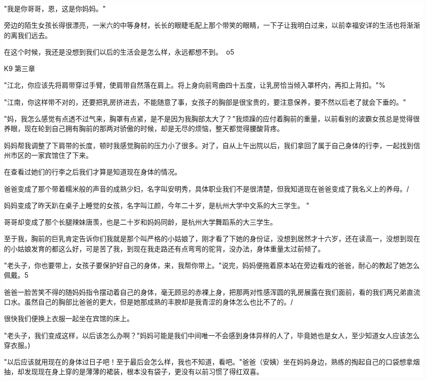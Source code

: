 

"我是你哥哥，恩，这是你妈妈。"



旁边的陌生女孩长得很漂亮，一米六的中等身材，长长的眼睫毛配上那个带笑的眼睛，一下子让我明白过来，以前幸福安详的生活也将渐渐的离我们远去。



在这个时候，我还是没想到我们以后的生活会是怎么样，永远都想不到。  o5

K9 第三章



"江北，你应该先将肩带穿过手臂，使肩带自然落在肩上。将上身向前弯曲四十五度，让乳房恰当倾入罩杯内，再扣上背扣。"%



"江南，你这样带不对的，还要把乳房挤进去，不能随意了事，女孩子的胸部是很宝贵的，要注意保养，要不然以后老了就会下垂的。"



"妈，我怎么感觉有点透不过气来，胸罩有点紧，是不是因为我胸部太大了？"我烦躁的应付着胸前的重量，以前看别的波霸女孩总是觉得很养眼，现在轮到自己拥有胸前的那两对骄傲的时候，却是无尽的烦恼，整天都觉得腰酸背疼。



妈妈帮我调整了下肩带的长度，顿时我感觉胸前的压力小了很多。对了，自从上午出院以后，我们拿回了属于自己身体的行李，一起找到信州市区的一家宾馆住了下来。



在查看过她们的行李之后我们才算是知道现在身体的情况。



爸爸变成了那个带着糯米般的声音的成熟少妇，名字叫安明秀，具体职业我们不是很清楚，但我知道现在爸爸变成了我名义上的养母。/



妈妈变成了昨天趴在桌子上睡觉的女孩，名字叫江颜，今年二十岁，是杭州大学中文系的大三学生。 "



哥哥却变成了那个长腿辣妹唐羡，也是二十岁和妈妈同龄，是杭州大学舞蹈系的大三学生。



至于我，胸前的巨乳肯定告诉你们我就是那个叫严格的小姑娘了，刚才看了下她的身份证，没想到居然才十六岁，还在读高一，没想到现在的小姑娘发育的都这么好，可是苦了我，到现在我走路还有点弯弯的驼背，没办法，身体重量太过前倾了。



"老头子，你也要带上，女孩子要保护好自己的身体，来，我帮你带上。"说完，妈妈便拖着原本站在旁边看戏的爸爸，耐心的教起了她怎么佩戴。5



爸爸一脸苦笑不得的随妈妈指令摆动着自己的身体，毫无顾忌的赤裸上身，把那两对性感浑圆的乳房展露在我们面前，看的我们两兄弟直流口水。虽然自己的胸部比爸爸的更大，但是她那成熟的丰腴却是我青涩的身体怎么也比不了的。/



很快我们便换上衣服一起坐在宾馆的床上。



"老头子，我们变成这样，以后该怎么办啊？"妈妈可能是我们中间唯一不会感到身体异样的人了，毕竟她也是女人，至少知道女人应该怎么穿衣服。)



"以后应该就用现在的身体过日子吧！至于最后会怎么样，我也不知道，看吧。"爸爸（安姨）坐在妈妈身边，熟练的掏起自己的口袋想拿烟抽，却发现现在身上穿的是薄薄的裙装，根本没有袋子，更没有以前习惯了得红双喜。
